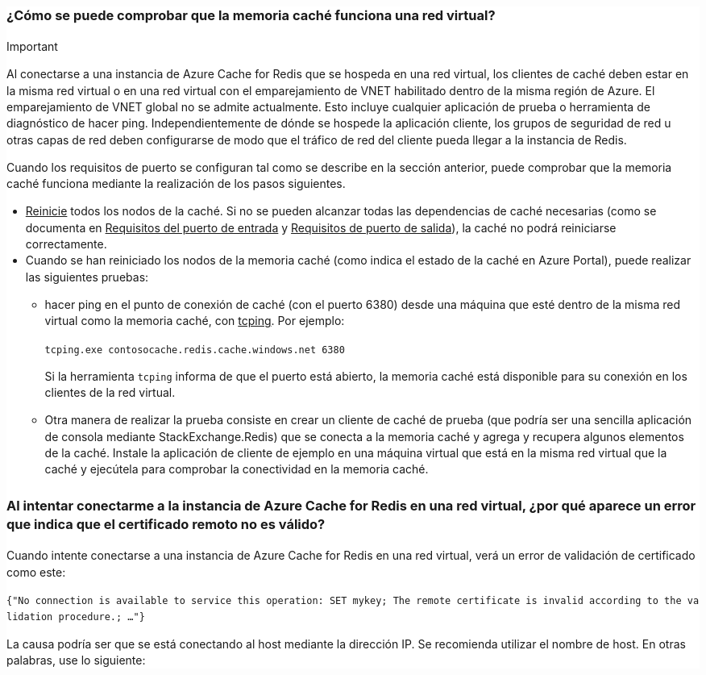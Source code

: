 ### <a name="how-can-i-verify-that-my-cache-is-working-in-a-vnet"></a>¿Cómo se puede comprobar que la memoria caché funciona una red virtual?

>[!IMPORTANT]
>Al conectarse a una instancia de Azure Cache for Redis que se hospeda en una red virtual, los clientes de caché deben estar en la misma red virtual o en una red virtual con el emparejamiento de VNET habilitado dentro de la misma región de Azure. El emparejamiento de VNET global no se admite actualmente. Esto incluye cualquier aplicación de prueba o herramienta de diagnóstico de hacer ping. Independientemente de dónde se hospede la aplicación cliente, los grupos de seguridad de red u otras capas de red deben configurarse de modo que el tráfico de red del cliente pueda llegar a la instancia de Redis.
>
>

Cuando los requisitos de puerto se configuran tal como se describe en la sección anterior, puede comprobar que la memoria caché funciona mediante la realización de los pasos siguientes.

- [Reinicie](cache-administration.md#reboot) todos los nodos de la caché. Si no se pueden alcanzar todas las dependencias de caché necesarias (como se documenta en [Requisitos del puerto de entrada](cache-how-to-premium-vnet.md#inbound-port-requirements) y [Requisitos de puerto de salida](cache-how-to-premium-vnet.md#outbound-port-requirements)), la caché no podrá reiniciarse correctamente.
- Cuando se han reiniciado los nodos de la memoria caché (como indica el estado de la caché en Azure Portal), puede realizar las siguientes pruebas:
  - hacer ping en el punto de conexión de caché (con el puerto 6380) desde una máquina que esté dentro de la misma red virtual como la memoria caché, con [tcping](https://www.elifulkerson.com/projects/tcping.php). Por ejemplo:
    
    `tcping.exe contosocache.redis.cache.windows.net 6380`
    
    Si la herramienta `tcping` informa de que el puerto está abierto, la memoria caché está disponible para su conexión en los clientes de la red virtual.

  - Otra manera de realizar la prueba consiste en crear un cliente de caché de prueba (que podría ser una sencilla aplicación de consola mediante StackExchange.Redis) que se conecta a la memoria caché y agrega y recupera algunos elementos de la caché. Instale la aplicación de cliente de ejemplo en una máquina virtual que está en la misma red virtual que la caché y ejecútela para comprobar la conectividad en la memoria caché.


### <a name="when-trying-to-connect-to-my-azure-cache-for-redis-in-a-vnet-why-am-i-getting-an-error-stating-the-remote-certificate-is-invalid"></a>Al intentar conectarme a la instancia de Azure Cache for Redis en una red virtual, ¿por qué aparece un error que indica que el certificado remoto no es válido?

Cuando intente conectarse a una instancia de Azure Cache for Redis en una red virtual, verá un error de validación de certificado como este:

`{"No connection is available to service this operation: SET mykey; The remote certificate is invalid according to the validation procedure.; …"}`

La causa podría ser que se está conectando al host mediante la dirección IP. Se recomienda utilizar el nombre de host. En otras palabras, use lo siguiente:     


[redis-cache-vnet]: ./media/cache-how-to-premium-vnet/redis-cache-vnet.png
[redis-cache-vnet-ip]: ./media/cache-how-to-premium-vnet/redis-cache-vnet-ip.png
[redis-cache-vnet-info]: ./media/cache-how-to-premium-vnet/redis-cache-vnet-info.png